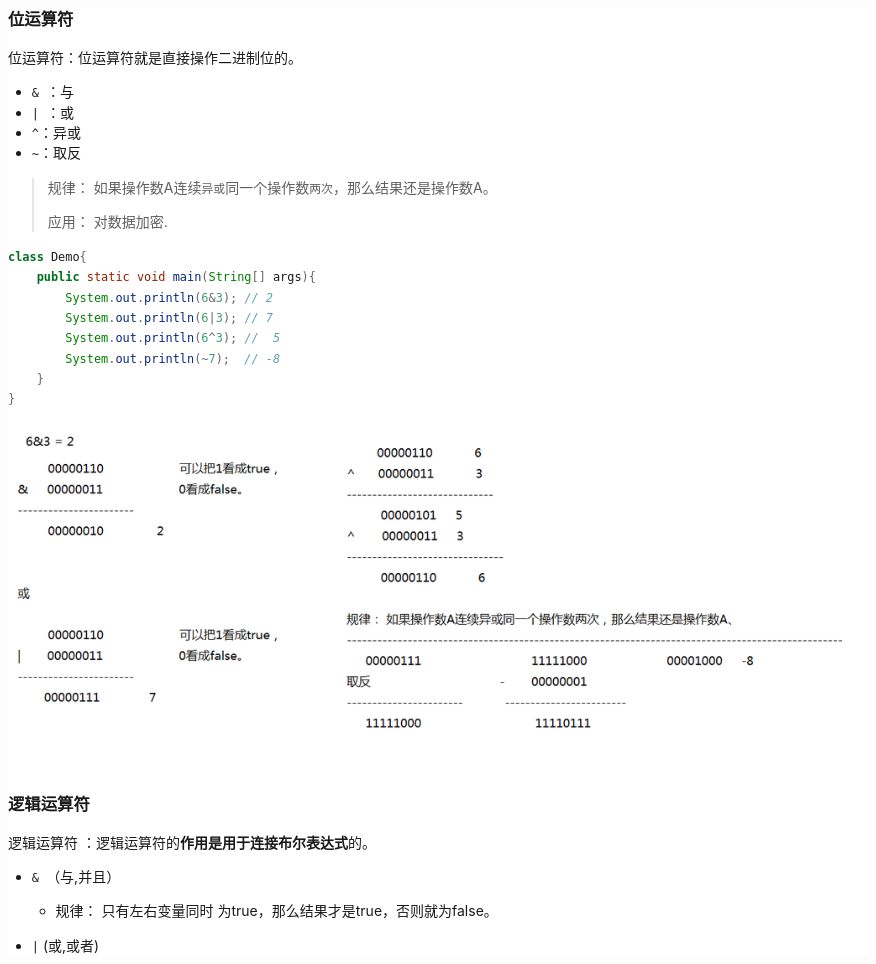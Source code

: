 ### 位运算符

位运算符：位运算符就是直接操作二进制位的。

+ `& `：与
+ `| `：或
+ `^`：异或
+ `~`：取反

> 规律： 如果操作数A连续`异或`同一个操作数`两次`，那么结果还是操作数A。
>
> 应用： 对数据加密.

```java
class Demo{
	public static void main(String[] args){
		System.out.println(6&3); // 2 
		System.out.println(6|3); // 7
		System.out.println(6^3); //  5
		System.out.println(~7);  // -8
	}
}
```

![alt 位运算](_media/位运算符.png)



### 逻辑运算符

逻辑运算符 ：逻辑运算符的**作用是用于连接布尔表达式**的。 

+ `& `（与,并且）

  + 规律： 只有左右变量同时 为true，那么结果才是true，否则就为false。

+ `|`  (或,或者)
